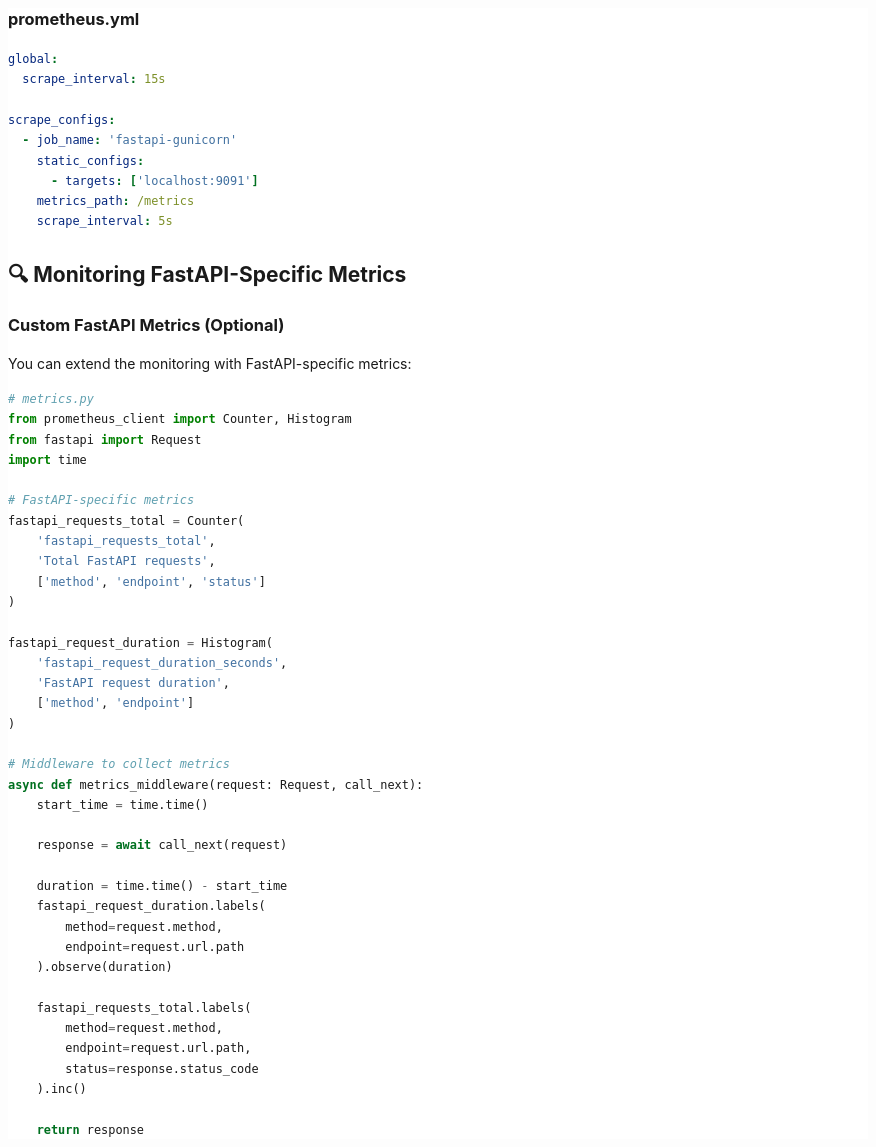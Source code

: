 ### prometheus.yml

```yaml
global:
  scrape_interval: 15s

scrape_configs:
  - job_name: 'fastapi-gunicorn'
    static_configs:
      - targets: ['localhost:9091']
    metrics_path: /metrics
    scrape_interval: 5s
```

## 🔍 Monitoring FastAPI-Specific Metrics

### Custom FastAPI Metrics (Optional)

You can extend the monitoring with FastAPI-specific metrics:

```python
# metrics.py
from prometheus_client import Counter, Histogram
from fastapi import Request
import time

# FastAPI-specific metrics
fastapi_requests_total = Counter(
    'fastapi_requests_total',
    'Total FastAPI requests',
    ['method', 'endpoint', 'status']
)

fastapi_request_duration = Histogram(
    'fastapi_request_duration_seconds',
    'FastAPI request duration',
    ['method', 'endpoint']
)

# Middleware to collect metrics
async def metrics_middleware(request: Request, call_next):
    start_time = time.time()

    response = await call_next(request)

    duration = time.time() - start_time
    fastapi_request_duration.labels(
        method=request.method,
        endpoint=request.url.path
    ).observe(duration)

    fastapi_requests_total.labels(
        method=request.method,
        endpoint=request.url.path,
        status=response.status_code
    ).inc()

    return response
```
